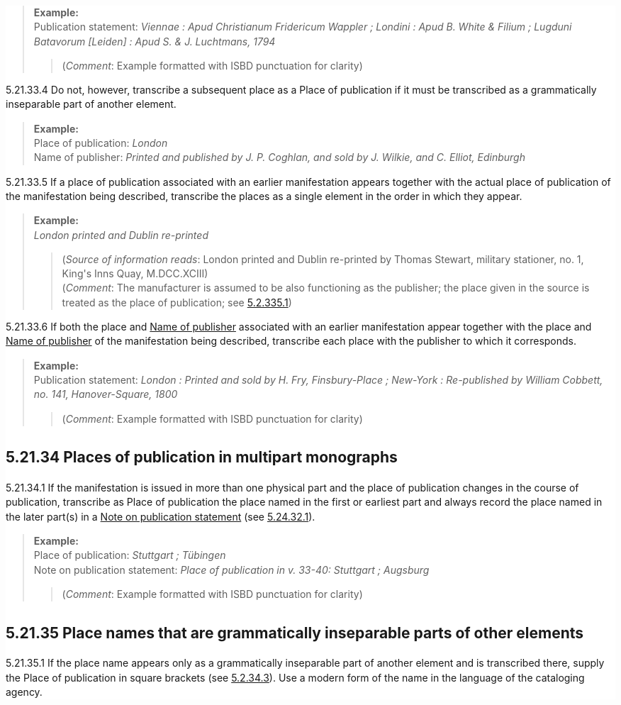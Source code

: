 >**Example:**  
>Publication statement: <CITE> Viennae : Apud Christianum Fridericum Wappler ; Londini : Apud B. White & Filium ; Lugduni Batavorum [Leiden] : Apud S. & J. Luchtmans, 1794</CITE>  
>>(*Comment*: Example formatted with ISBD punctuation for clarity)

<a name="5.21.33.4">5.21.33.4</a> Do not, however, transcribe a subsequent place as a Place of publication if it must be transcribed as a grammatically inseparable part of another element.

>**Example:**  
>Place of publication: <CITE>London</CITE>  
>Name of publisher: <CITE>Printed and published by J. P. Coghlan, and sold by J. Wilkie, and C. Elliot, Edinburgh</CITE>  

<a name="5.21.33.5">5.21.33.5</a> If a place of publication associated with an earlier manifestation appears together with the actual place of publication of the manifestation being described, transcribe the places as a single element in the order in which they appear.

>**Example:**  
><CITE>London printed and Dublin re-printed</CITE>  
>>(*Source of information reads*: London printed and Dublin re-printed by Thomas Stewart, military stationer, no. 1, King's Inns Quay, M.DCC.XCIII)  
>>(*Comment*: The manufacturer is assumed to be also functioning as the publisher; the place given in the source is treated as the place of publication; see [5.2.335.1](/DCRMR/ppdm/Publication-statement/#5.2.335.1))

<a name="5.21.33.6">5.21.33.6</a> If both the place and [Name of publisher](/DCRMR/ppdm/Name-of-publisher/) associated with an earlier manifestation appear together with the place and [Name of publisher](/DCRMR/ppdm/Name-of-publisher/) of the manifestation being described, transcribe each place with the publisher to which it corresponds.

>**Example:**  
>Publication statement: <CITE>London : Printed and sold by H. Fry, Finsbury-Place ; New-York : Re-published by William Cobbett, no. 141, Hanover-Square, 1800</CITE>  
>>(*Comment*: Example formatted with ISBD punctuation for clarity)

## 5.21.34 Places of publication in multipart monographs

<a name="5.21.34.1">5.21.34.1</a> If the manifestation is issued in more than one physical part and the place of publication changes in the course of publication, transcribe as Place of publication the place named in the first or earliest part and always record the place named in the later part(s) in a [Note on publication statement](/DCRMR/ppdm/Note-on-publication-statement/) (see [5.24.32.1](/DCRMR/ppdm/Note-on-publication-statement/#5.24.32.1)).

>**Example:**  
>Place of publication: <CITE>Stuttgart ; Tübingen</CITE>  
>Note on publication statement: <CITE>Place of publication in v. 33-40: Stuttgart ; Augsburg</CITE>  
>>(*Comment*: Example formatted with ISBD punctuation for clarity)

## 5.21.35 Place names that are grammatically inseparable parts of other elements

<a name="5.21.35.1">5.21.35.1</a> If the place name appears only as a grammatically inseparable part of another element and is transcribed there, supply the Place of publication in square brackets (see [5.2.34.3](/DCRMR/ppdm/Publication-statement/#5.2.34.3)). Use a modern form of the name in the language of the cataloging agency.
